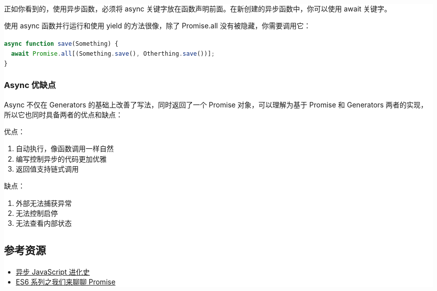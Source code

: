 正如你看到的，使用异步函数，必须将 async 关键字放在函数声明前面。在新创建的异步函数中，你可以使用 await 关键字。

使用 async 函数并行运行和使用 yield 的方法很像，除了 Promise.all 没有被隐藏，你需要调用它：

```ts
async function save(Something) {
  await Promise.all[(Something.save(), Otherthing.save())];
}
```

### Async 优缺点

Async 不仅在 Generators 的基础上改善了写法，同时返回了一个 Promise 对象，可以理解为基于 Promise 和 Generators 两者的实现，所以它也同时具备两者的优点和缺点：

优点：

1. 自动执行，像函数调用一样自然
2. 编写控制异步的代码更加优雅
3. 返回值支持链式调用

缺点：

1. 外部无法捕获异常
2. 无法控制启停
3. 无法查看内部状态

## 参考资源

- [异步 JavaScript 进化史](https://zhuanlan.zhihu.com/p/20322843)
- [ES6 系列之我们来聊聊 Promise](https://github.com/mqyqingfeng/Blog/issues/98)
